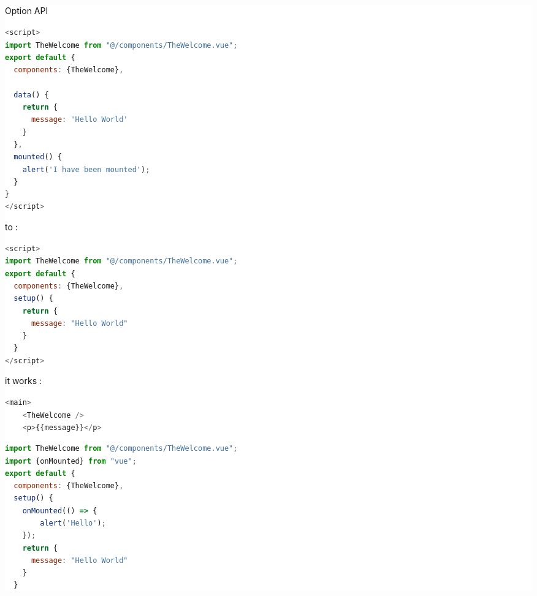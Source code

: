 
Option API

```js
<script>
import TheWelcome from "@/components/TheWelcome.vue";
export default {
  components: {TheWelcome},

  data() {
    return {
      message: 'Hello World'
    }
  },
  mounted() {
    alert('I have been mounted');
  }
}
</script>
```

to :

```js
<script>
import TheWelcome from "@/components/TheWelcome.vue";
export default {
  components: {TheWelcome},
  setup() {
    return {
      message: "Hello World"
    }
  }
</script>    
```

it works : 

```js
<main>
    <TheWelcome />
    <p>{{message}}</p>
```

```js
import TheWelcome from "@/components/TheWelcome.vue";
import {onMounted} from "vue";
export default {
  components: {TheWelcome},
  setup() {
    onMounted(() => {
        alert('Hello');
    });
    return {
      message: "Hello World"
    }
  }
```
